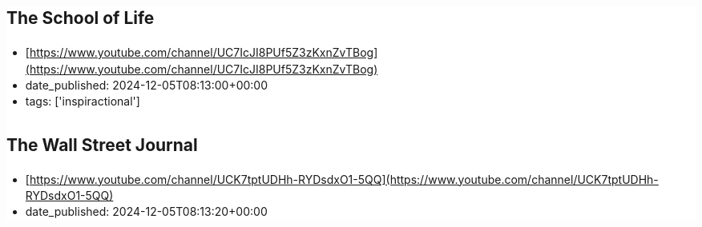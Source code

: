  ## The School of Life
 - [https://www.youtube.com/channel/UC7IcJI8PUf5Z3zKxnZvTBog](https://www.youtube.com/channel/UC7IcJI8PUf5Z3zKxnZvTBog)
 - date_published: 2024-12-05T08:13:00+00:00
 - tags: ['inspiractional']

 ## The Wall Street Journal
 - [https://www.youtube.com/channel/UCK7tptUDHh-RYDsdxO1-5QQ](https://www.youtube.com/channel/UCK7tptUDHh-RYDsdxO1-5QQ)
 - date_published: 2024-12-05T08:13:20+00:00
